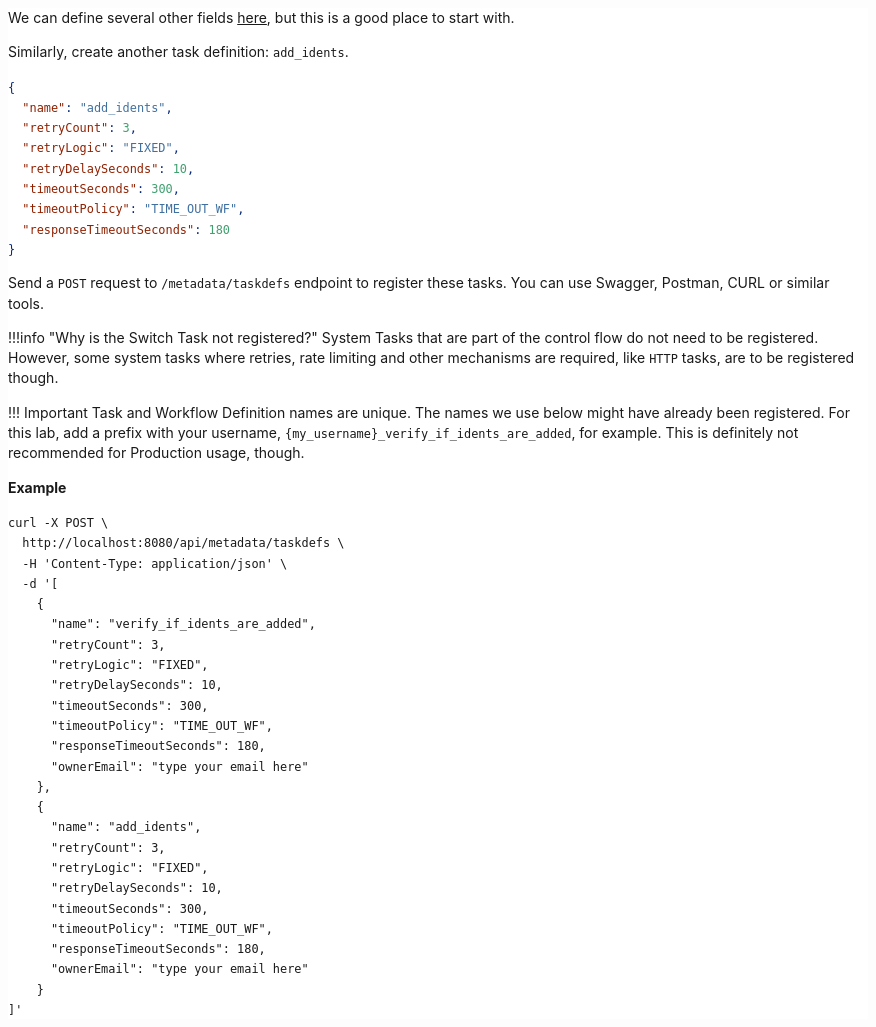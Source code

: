 We can define several other fields [here](/content/docs/getting-started/concepts/tasks-and-workers), but this is a good place to start with.

Similarly, create another task definition: `add_idents`.

```json
{
  "name": "add_idents",
  "retryCount": 3,
  "retryLogic": "FIXED",
  "retryDelaySeconds": 10,
  "timeoutSeconds": 300,
  "timeoutPolicy": "TIME_OUT_WF",
  "responseTimeoutSeconds": 180
}
```

Send a `POST` request to `/metadata/taskdefs` endpoint to register these tasks. You can use Swagger, Postman, CURL or similar tools.

!!!info "Why is the Switch Task not registered?"
    System Tasks that are part of the control flow do not need to be registered. However, some system tasks where retries, rate limiting and other mechanisms are required, like `HTTP` tasks, are to be registered though.

!!! Important
    Task and Workflow Definition names are unique. The names we use below might have already been registered. For this lab, add a prefix with your username, `{my_username}_verify_if_idents_are_added`, for example. This is definitely not recommended for Production usage, though.


**Example**
```
curl -X POST \
  http://localhost:8080/api/metadata/taskdefs \
  -H 'Content-Type: application/json' \
  -d '[
	{
	  "name": "verify_if_idents_are_added",
	  "retryCount": 3,
	  "retryLogic": "FIXED",
	  "retryDelaySeconds": 10,
	  "timeoutSeconds": 300,
	  "timeoutPolicy": "TIME_OUT_WF",
	  "responseTimeoutSeconds": 180,
	  "ownerEmail": "type your email here"
	},
	{
	  "name": "add_idents",
	  "retryCount": 3,
	  "retryLogic": "FIXED",
	  "retryDelaySeconds": 10,
	  "timeoutSeconds": 300,
	  "timeoutPolicy": "TIME_OUT_WF",
	  "responseTimeoutSeconds": 180,
	  "ownerEmail": "type your email here"
	}
]'
```
